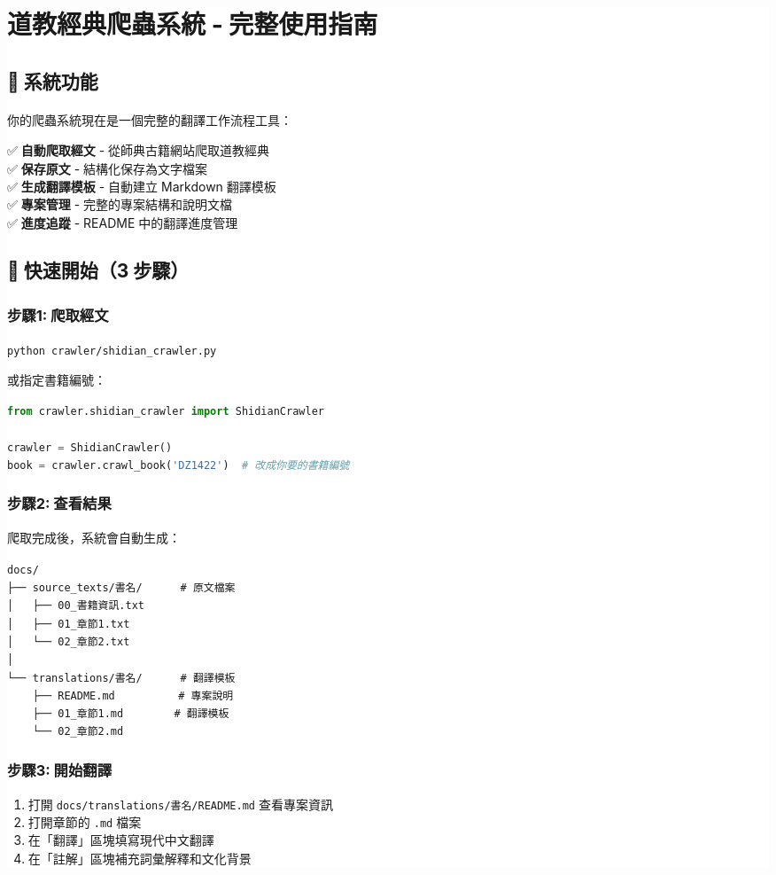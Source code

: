 # 道教經典爬蟲系統 - 完整使用指南

## 🎉 系統功能

你的爬蟲系統現在是一個完整的翻譯工作流程工具：

✅ **自動爬取經文** - 從師典古籍網站爬取道教經典  
✅ **保存原文** - 結構化保存為文字檔案  
✅ **生成翻譯模板** - 自動建立 Markdown 翻譯模板  
✅ **專案管理** - 完整的專案結構和說明文檔  
✅ **進度追蹤** - README 中的翻譯進度管理  

## 🚀 快速開始（3 步驟）

### 步驟1: 爬取經文

```bash
python crawler/shidian_crawler.py
```

或指定書籍編號：

```python
from crawler.shidian_crawler import ShidianCrawler

crawler = ShidianCrawler()
book = crawler.crawl_book('DZ1422')  # 改成你要的書籍編號
```

### 步驟2: 查看結果

爬取完成後，系統會自動生成：

```
docs/
├── source_texts/書名/      # 原文檔案
│   ├── 00_書籍資訊.txt
│   ├── 01_章節1.txt
│   └── 02_章節2.txt
│
└── translations/書名/      # 翻譯模板
    ├── README.md          # 專案說明
    ├── 01_章節1.md        # 翻譯模板
    └── 02_章節2.md
```

### 步驟3: 開始翻譯

1. 打開 `docs/translations/書名/README.md` 查看專案資訊
2. 打開章節的 `.md` 檔案
3. 在「翻譯」區塊填寫現代中文翻譯
4. 在「註解」區塊補充詞彙解釋和文化背景
